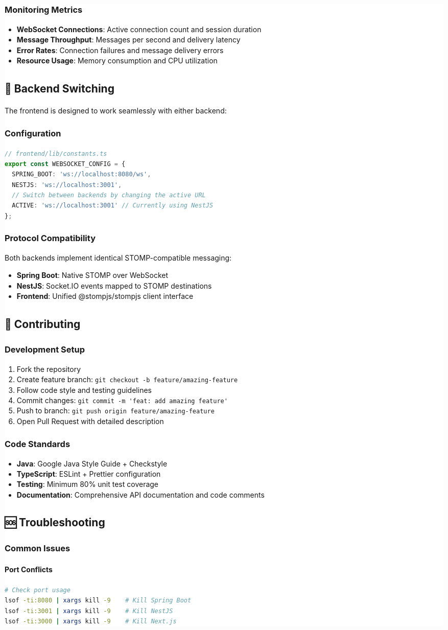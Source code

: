 ### Monitoring Metrics
- **WebSocket Connections**: Active connection count and session duration
- **Message Throughput**: Messages per second and delivery latency
- **Error Rates**: Connection failures and message delivery errors
- **Resource Usage**: Memory consumption and CPU utilization

## 🔄 Backend Switching

The frontend is designed to work seamlessly with either backend:

### Configuration
```typescript
// frontend/lib/constants.ts
export const WEBSOCKET_CONFIG = {
  SPRING_BOOT: 'ws://localhost:8080/ws',
  NESTJS: 'ws://localhost:3001',
  // Switch between backends by changing the active URL
  ACTIVE: 'ws://localhost:3001' // Currently using NestJS
};
```

### Protocol Compatibility
Both backends implement identical STOMP-compatible messaging:
- **Spring Boot**: Native STOMP over WebSocket
- **NestJS**: Socket.IO events mapped to STOMP destinations
- **Frontend**: Unified @stompjs/stompjs client interface

## 🤝 Contributing

### Development Setup
1. Fork the repository
2. Create feature branch: `git checkout -b feature/amazing-feature`
3. Follow code style and testing guidelines
4. Commit changes: `git commit -m 'feat: add amazing feature'`
5. Push to branch: `git push origin feature/amazing-feature`
6. Open Pull Request with detailed description

### Code Standards
- **Java**: Google Java Style Guide + Checkstyle
- **TypeScript**: ESLint + Prettier configuration  
- **Testing**: Minimum 80% unit test coverage
- **Documentation**: Comprehensive API documentation and code comments

## 🆘 Troubleshooting

### Common Issues

#### Port Conflicts
```bash
# Check port usage
lsof -ti:8080 | xargs kill -9    # Kill Spring Boot
lsof -ti:3001 | xargs kill -9    # Kill NestJS  
lsof -ti:3000 | xargs kill -9    # Kill Next.js
```
